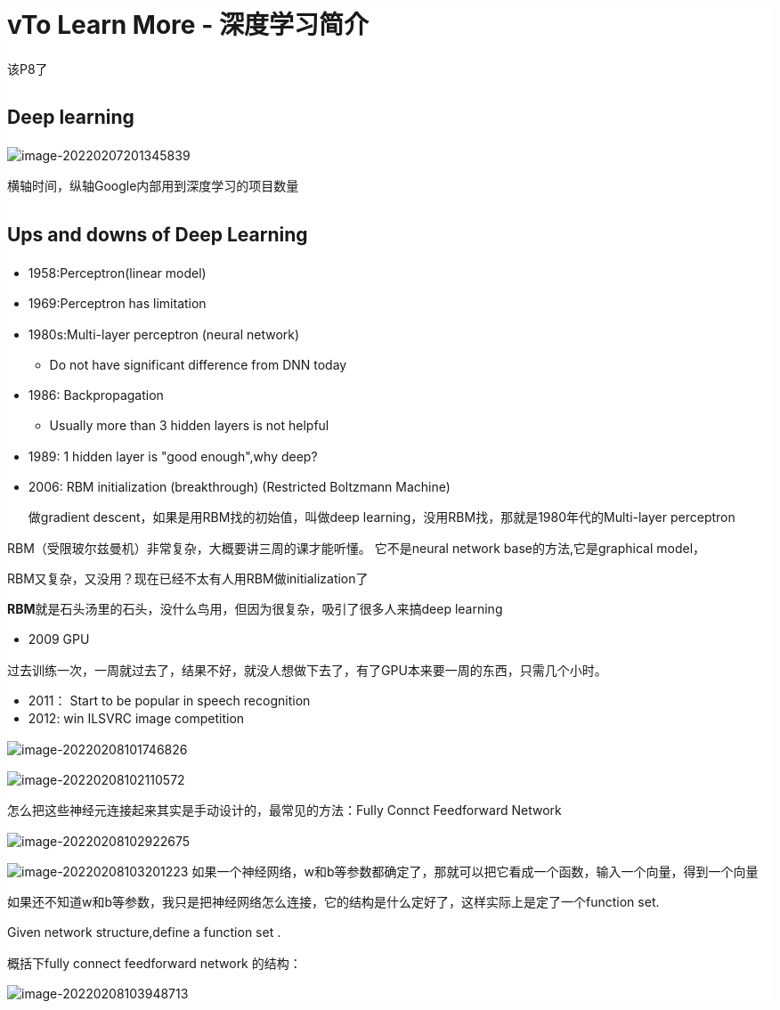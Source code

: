 # vTo Learn More - 深度学习简介  

该P8了  

## Deep learning  

![image-20220207201345839](https://raw.githubusercontent.com/lunnche/picgo-image/main/image-20220207201345839.png)

横轴时间，纵轴Google内部用到深度学习的项目数量  

## Ups and downs of Deep Learning  
* 1958:Perceptron(linear model)  
* 1969:Perceptron has limitation
* 1980s:Multi-layer perceptron (neural network)
    * Do not have significant difference from DNN today
* 1986: Backpropagation
    * Usually more than 3 hidden layers is not helpful
* 1989: 1 hidden layer is "good enough",why deep?  
* 2006: RBM initialization (breakthrough)   (Restricted Boltzmann Machine)

    做gradient descent，如果是用RBM找的初始值，叫做deep learning，没用RBM找，那就是1980年代的Multi-layer perceptron  

RBM（受限玻尔兹曼机）非常复杂，大概要讲三周的课才能听懂。  它不是neural network base的方法,它是graphical model，

RBM又复杂，又没用？现在已经不太有人用RBM做initialization了  

**RBM**就是石头汤里的石头，没什么鸟用，但因为很复杂，吸引了很多人来搞deep learning  

* 2009 GPU

过去训练一次，一周就过去了，结果不好，就没人想做下去了，有了GPU本来要一周的东西，只需几个小时。

* 2011： Start to be popular in speech recognition  
* 2012: win ILSVRC image competition  

![image-20220208101746826](https://raw.githubusercontent.com/lunnche/picgo-image/main/image-20220208101746826.png)



![image-20220208102110572](https://raw.githubusercontent.com/lunnche/picgo-image/main/image-20220208102110572.png)

怎么把这些神经元连接起来其实是手动设计的，最常见的方法：Fully Connct Feedforward Network  

![image-20220208102922675](https://raw.githubusercontent.com/lunnche/picgo-image/main/image-20220208102922675.png)

![image-20220208103201223](https://raw.githubusercontent.com/lunnche/picgo-image/main/image-20220208103201223.png)
如果一个神经网络，w和b等参数都确定了，那就可以把它看成一个函数，输入一个向量，得到一个向量  

如果还不知道w和b等参数，我只是把神经网络怎么连接，它的结构是什么定好了，这样实际上是定了一个function set.  

Given network structure,define a function set .  

概括下fully connect feedforward network 的结构：

![image-20220208103948713](https://raw.githubusercontent.com/lunnche/picgo-image/main/image-20220208103948713.png)
